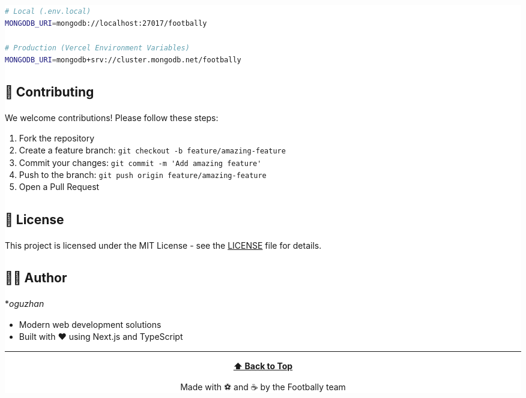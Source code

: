 ```bash
# Local (.env.local)
MONGODB_URI=mongodb://localhost:27017/footbally

# Production (Vercel Environment Variables)
MONGODB_URI=mongodb+srv://cluster.mongodb.net/footbally
```

## 🤝 Contributing

We welcome contributions! Please follow these steps:

1. Fork the repository
2. Create a feature branch: `git checkout -b feature/amazing-feature`
3. Commit your changes: `git commit -m 'Add amazing feature'`
4. Push to the branch: `git push origin feature/amazing-feature`
5. Open a Pull Request

## 📄 License

This project is licensed under the MIT License - see the [LICENSE](LICENSE) file for details.

## 👨‍💻 Author

\*_oguzhan_

- Modern web development solutions
- Built with ❤️ using Next.js and TypeScript

---

<div align="center">

**[⬆ Back to Top](#-footbally---modern-football-league-management-platform)**

Made with ⚽ and ☕ by the Footbally team

</div>
